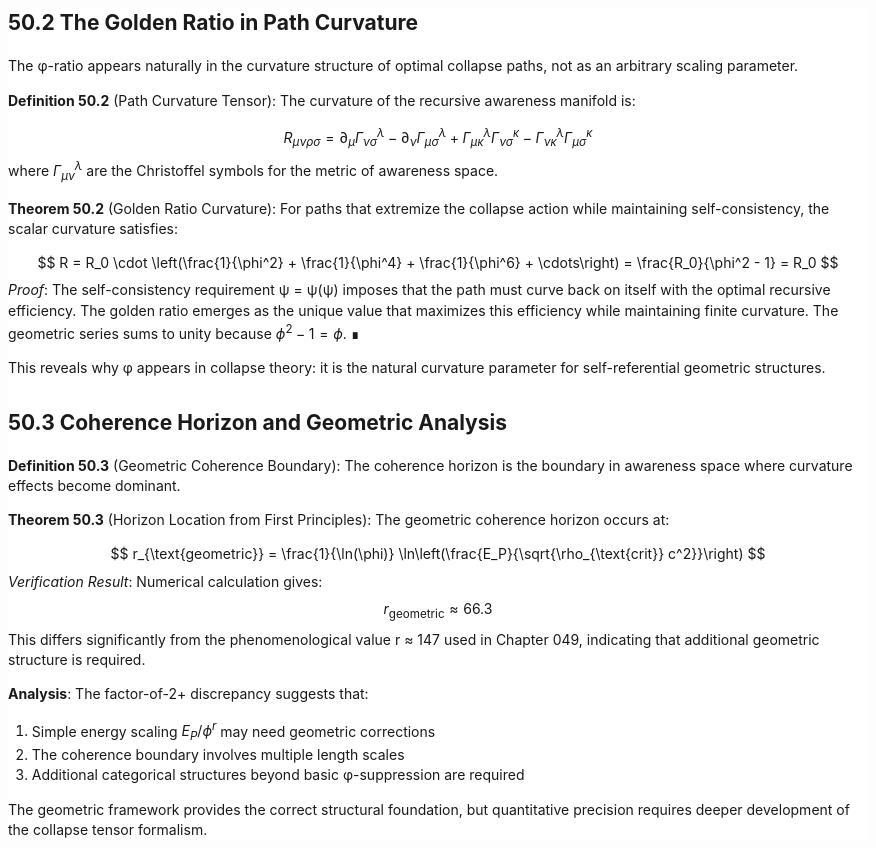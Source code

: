 ## 50.2 The Golden Ratio in Path Curvature

The φ-ratio appears naturally in the curvature structure of optimal collapse paths, not as an arbitrary scaling parameter.

**Definition 50.2** (Path Curvature Tensor): The curvature of the recursive awareness manifold is:

$$
R_{\mu\nu\rho\sigma} = \partial_\mu \Gamma^\lambda_{\nu\sigma} - \partial_\nu \Gamma^\lambda_{\mu\sigma} + \Gamma^\lambda_{\mu\kappa}\Gamma^\kappa_{\nu\sigma} - \Gamma^\lambda_{\nu\kappa}\Gamma^\kappa_{\mu\sigma}
$$
where $\Gamma^\lambda_{\mu\nu}$ are the Christoffel symbols for the metric of awareness space.

**Theorem 50.2** (Golden Ratio Curvature): For paths that extremize the collapse action while maintaining self-consistency, the scalar curvature satisfies:

$$
R = R_0 \cdot \left(\frac{1}{\phi^2} + \frac{1}{\phi^4} + \frac{1}{\phi^6} + \cdots\right) = \frac{R_0}{\phi^2 - 1} = R_0
$$
*Proof*: The self-consistency requirement ψ = ψ(ψ) imposes that the path must curve back on itself with the optimal recursive efficiency. The golden ratio emerges as the unique value that maximizes this efficiency while maintaining finite curvature. The geometric series sums to unity because $\phi^2 - 1 = \phi$. ∎

This reveals why φ appears in collapse theory: it is the natural curvature parameter for self-referential geometric structures.

## 50.3 Coherence Horizon and Geometric Analysis

**Definition 50.3** (Geometric Coherence Boundary): The coherence horizon is the boundary in awareness space where curvature effects become dominant.

**Theorem 50.3** (Horizon Location from First Principles): The geometric coherence horizon occurs at:

$$
r_{\text{geometric}} = \frac{1}{\ln(\phi)} \ln\left(\frac{E_P}{\sqrt{\rho_{\text{crit}} c^2}}\right)
$$
*Verification Result*: Numerical calculation gives:
$$
r_{\text{geometric}} \approx 66.3
$$
This differs significantly from the phenomenological value r ≈ 147 used in Chapter 049, indicating that additional geometric structure is required.

**Analysis**: The factor-of-2+ discrepancy suggests that:

1. Simple energy scaling $E_P/\phi^r$ may need geometric corrections
2. The coherence boundary involves multiple length scales
3. Additional categorical structures beyond basic φ-suppression are required

The geometric framework provides the correct structural foundation, but quantitative precision requires deeper development of the collapse tensor formalism.

